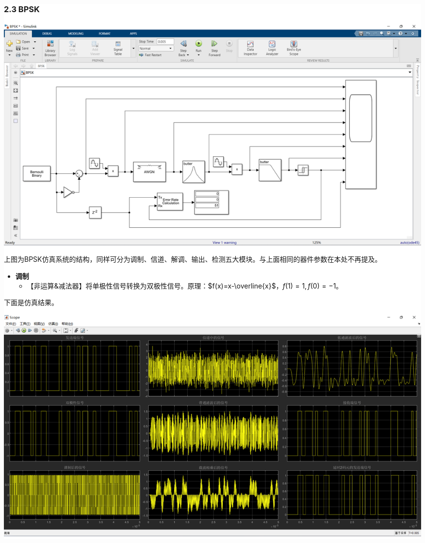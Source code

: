 ### 2.3 BPSK

![BPSK1](images/BPSK1.png)

上图为BPSK仿真系统的结构，同样可分为调制、信道、解调、输出、检测五大模块。与上面相同的器件参数在本处不再提及。

- **调制**
  - 【非运算&减法器】将单极性信号转换为双极性信号。原理：$f(x)=x-\overline{x}$，$f(1)=1,f(0)=-1$。

下面是仿真结果。

![BPSK2](images/BPSK2.png)
